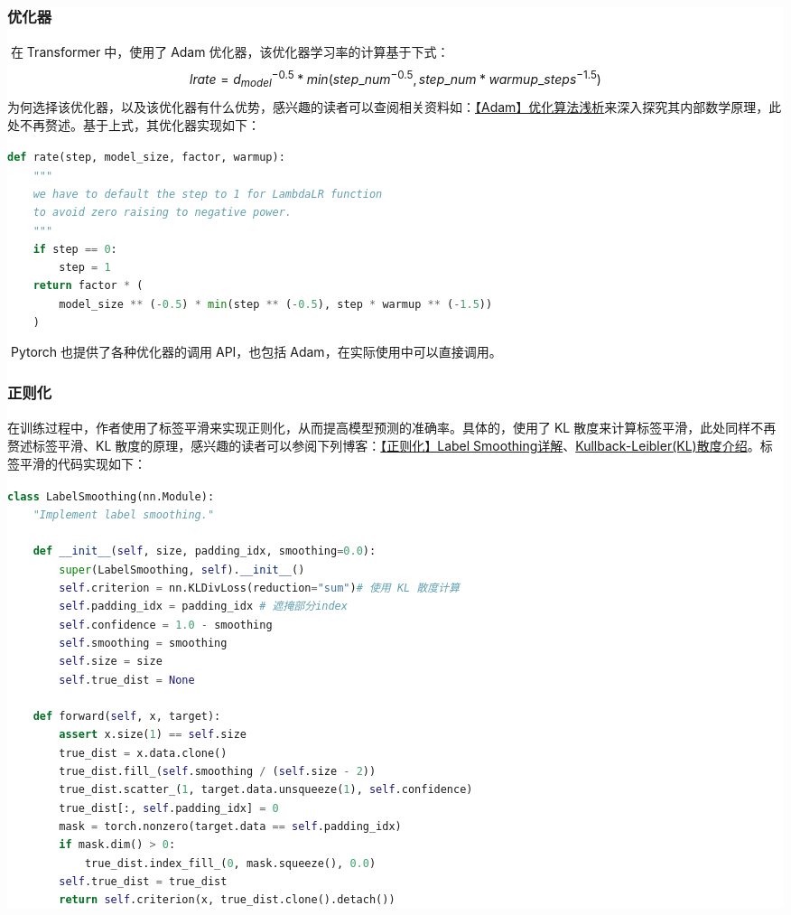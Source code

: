 ### 优化器

​	在 Transformer 中，使用了 Adam 优化器，该优化器学习率的计算基于下式：
$$
lrate=d^{-0.5}_{model} * min(step\_num^{-0.5}, step\_num * warmup\_steps^{-1.5})
$$
​	为何选择该优化器，以及该优化器有什么优势，感兴趣的读者可以查阅相关资料如：[【Adam】优化算法浅析](https://zhuanlan.zhihu.com/p/90169812)来深入探究其内部数学原理，此处不再赘述。基于上式，其优化器实现如下：

```python
def rate(step, model_size, factor, warmup):
    """
    we have to default the step to 1 for LambdaLR function
    to avoid zero raising to negative power.
    """
    if step == 0:
        step = 1
    return factor * (
        model_size ** (-0.5) * min(step ** (-0.5), step * warmup ** (-1.5))
    )
```

​	Pytorch 也提供了各种优化器的调用 API，也包括 Adam，在实际使用中可以直接调用。

### 正则化

​	在训练过程中，作者使用了标签平滑来实现正则化，从而提高模型预测的准确率。具体的，使用了 KL 散度来计算标签平滑，此处同样不再赘述标签平滑、KL 散度的原理，感兴趣的读者可以参阅下列博客：[【正则化】Label Smoothing详解](https://blog.csdn.net/Roaddd/article/details/114761023)、[Kullback-Leibler(KL)散度介绍](https://zhuanlan.zhihu.com/p/100676922)。标签平滑的代码实现如下：

```python
class LabelSmoothing(nn.Module):
    "Implement label smoothing."

    def __init__(self, size, padding_idx, smoothing=0.0):
        super(LabelSmoothing, self).__init__()
        self.criterion = nn.KLDivLoss(reduction="sum")# 使用 KL 散度计算
        self.padding_idx = padding_idx # 遮掩部分index
        self.confidence = 1.0 - smoothing
        self.smoothing = smoothing
        self.size = size
        self.true_dist = None

    def forward(self, x, target):
        assert x.size(1) == self.size
        true_dist = x.data.clone()
        true_dist.fill_(self.smoothing / (self.size - 2))
        true_dist.scatter_(1, target.data.unsqueeze(1), self.confidence)
        true_dist[:, self.padding_idx] = 0
        mask = torch.nonzero(target.data == self.padding_idx)
        if mask.dim() > 0:
            true_dist.index_fill_(0, mask.squeeze(), 0.0)
        self.true_dist = true_dist
        return self.criterion(x, true_dist.clone().detach())
```
